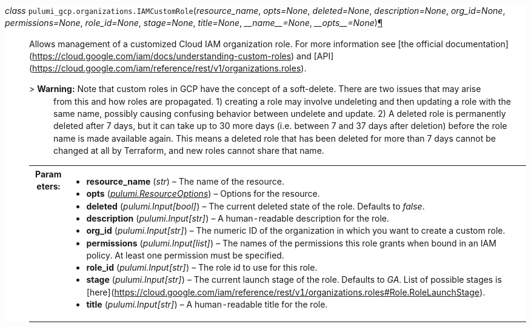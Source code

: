 </dd></dl>

<dl class="class">
<dt id="pulumi_gcp.organizations.IAMCustomRole">
<em class="property">class </em><code class="descclassname">pulumi_gcp.organizations.</code><code class="descname">IAMCustomRole</code><span class="sig-paren">(</span><em>resource_name</em>, <em>opts=None</em>, <em>deleted=None</em>, <em>description=None</em>, <em>org_id=None</em>, <em>permissions=None</em>, <em>role_id=None</em>, <em>stage=None</em>, <em>title=None</em>, <em>__name__=None</em>, <em>__opts__=None</em><span class="sig-paren">)</span><a class="headerlink" href="#pulumi_gcp.organizations.IAMCustomRole" title="Permalink to this definition">¶</a></dt>
<dd><p>Allows management of a customized Cloud IAM organization role. For more information see
[the official documentation](<a class="reference external" href="https://cloud.google.com/iam/docs/understanding-custom-roles">https://cloud.google.com/iam/docs/understanding-custom-roles</a>)
and
[API](<a class="reference external" href="https://cloud.google.com/iam/reference/rest/v1/organizations.roles">https://cloud.google.com/iam/reference/rest/v1/organizations.roles</a>).</p>
<dl class="docutils">
<dt>&gt; <strong>Warning:</strong> Note that custom roles in GCP have the concept of a soft-delete. There are two issues that may arise</dt>
<dd>from this and how roles are propagated. 1) creating a role may involve undeleting and then updating a role with the
same name, possibly causing confusing behavior between undelete and update. 2) A deleted role is permanently deleted
after 7 days, but it can take up to 30 more days (i.e. between 7 and 37 days after deletion) before the role name is
made available again. This means a deleted role that has been deleted for more than 7 days cannot be changed at all
by Terraform, and new roles cannot share that name.</dd>
</dl>
<table class="docutils field-list" frame="void" rules="none">
<col class="field-name" />
<col class="field-body" />
<tbody valign="top">
<tr class="field-odd field"><th class="field-name">Parameters:</th><td class="field-body"><ul class="first last simple">
<li><strong>resource_name</strong> (<em>str</em>) – The name of the resource.</li>
<li><strong>opts</strong> (<a class="reference internal" href="../../pulumi/#pulumi.ResourceOptions" title="pulumi.ResourceOptions"><em>pulumi.ResourceOptions</em></a>) – Options for the resource.</li>
<li><strong>deleted</strong> (<em>pulumi.Input</em><em>[</em><em>bool</em><em>]</em>) – The current deleted state of the role. Defaults to <cite>false</cite>.</li>
<li><strong>description</strong> (<em>pulumi.Input</em><em>[</em><em>str</em><em>]</em>) – A human-readable description for the role.</li>
<li><strong>org_id</strong> (<em>pulumi.Input</em><em>[</em><em>str</em><em>]</em>) – The numeric ID of the organization in which you want to create a custom role.</li>
<li><strong>permissions</strong> (<em>pulumi.Input</em><em>[</em><em>list</em><em>]</em>) – The names of the permissions this role grants when bound in an IAM policy. At least one permission must be specified.</li>
<li><strong>role_id</strong> (<em>pulumi.Input</em><em>[</em><em>str</em><em>]</em>) – The role id to use for this role.</li>
<li><strong>stage</strong> (<em>pulumi.Input</em><em>[</em><em>str</em><em>]</em>) – The current launch stage of the role.
Defaults to <cite>GA</cite>.
List of possible stages is [here](<a class="reference external" href="https://cloud.google.com/iam/reference/rest/v1/organizations.roles#Role.RoleLaunchStage">https://cloud.google.com/iam/reference/rest/v1/organizations.roles#Role.RoleLaunchStage</a>).</li>
<li><strong>title</strong> (<em>pulumi.Input</em><em>[</em><em>str</em><em>]</em>) – A human-readable title for the role.</li>
</ul>
</td>
</tr>
</tbody>
</table>
<dl class="attribute">